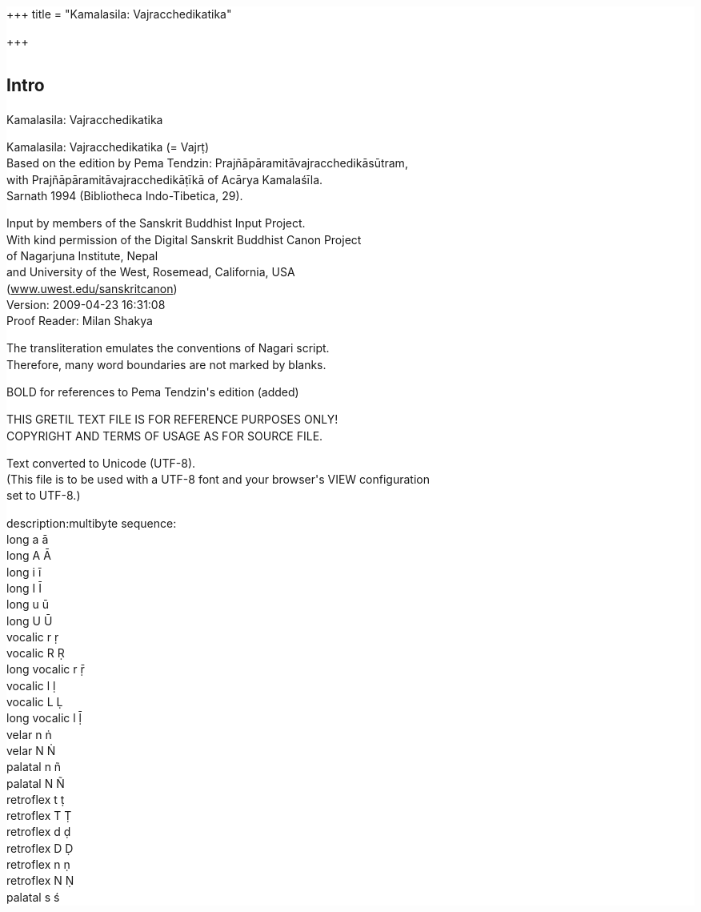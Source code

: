 +++
title = "Kamalasila: Vajracchedikatika"

+++


## Intro
  
  
  
  
 Kamalasila: Vajracchedikatika   
  
  
  
  
Kamalasila: Vajracchedikatika (= Vajrṭ)  
Based on the edition by Pema Tendzin: Prajñāpāramitāvajracchedikāsūtram,  
with Prajñāpāramitāvajracchedikāṭīkā of Acārya Kamalaśīla.  
Sarnath 1994 (Bibliotheca Indo-Tibetica, 29).  
  
  
  
Input by members of the Sanskrit Buddhist Input Project.  
With kind permission of the Digital Sanskrit Buddhist Canon Project  
of Nagarjuna Institute, Nepal  
and University of the West, Rosemead, California, USA  
(www.uwest.edu/sanskritcanon)  
Version: 2009-04-23 16:31:08  
Proof Reader: Milan Shakya  
  
  
  
The transliteration emulates the conventions of Nagari script.  
Therefore, many word boundaries are not marked by blanks.  
  
  
BOLD for references to Pema Tendzin's edition (added)  
  
  
  
  
THIS GRETIL TEXT FILE IS FOR REFERENCE PURPOSES ONLY!  
COPYRIGHT AND TERMS OF USAGE AS FOR SOURCE FILE.  
  
Text converted to Unicode (UTF-8).  
(This file is to be used with a UTF-8 font and your browser's VIEW configuration  
set to UTF-8.)  
  
  
  
description:multibyte sequence:  
long a  ā     
long A  Ā     
long i  ī     
long I  Ī     
long u  ū     
long U  Ū     
vocalic r  ṛ    
vocalic R  Ṛ    
long vocalic r  ṝ    
vocalic l  ḷ    
vocalic L  Ḷ    
long vocalic l  ḹ    
velar n  ṅ    
velar N  Ṅ    
palatal n  ñ     
palatal N  Ñ     
retroflex t  ṭ    
retroflex T  Ṭ    
retroflex d  ḍ    
retroflex D  Ḍ    
retroflex n  ṇ    
retroflex N  Ṇ    
palatal s  ś     